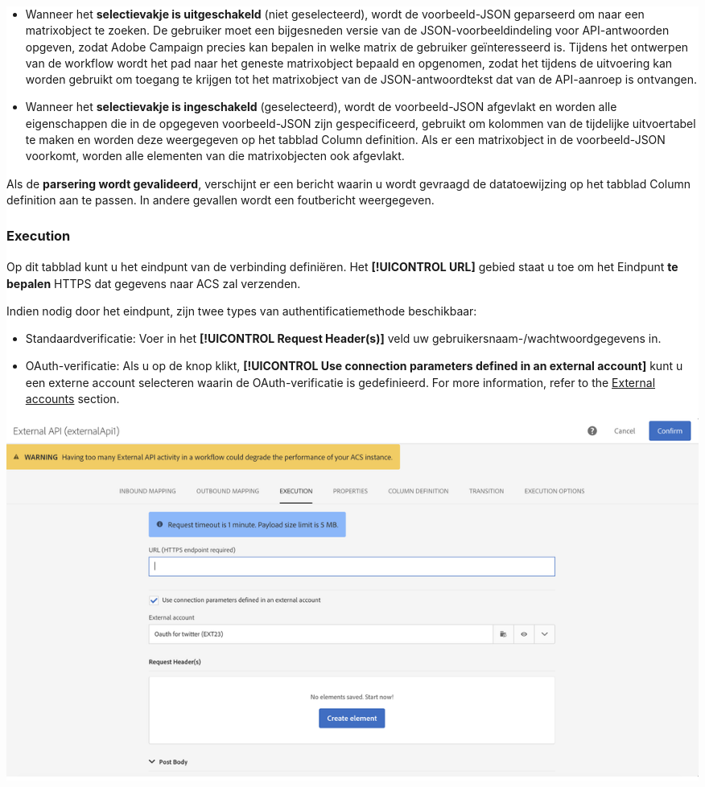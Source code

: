 * Wanneer het **selectievakje is uitgeschakeld** (niet geselecteerd), wordt de voorbeeld-JSON geparseerd om naar een matrixobject te zoeken. De gebruiker moet een bijgesneden versie van de JSON-voorbeeldindeling voor API-antwoorden opgeven, zodat Adobe Campaign precies kan bepalen in welke matrix de gebruiker geïnteresseerd is. Tijdens het ontwerpen van de workflow wordt het pad naar het geneste matrixobject bepaald en opgenomen, zodat het tijdens de uitvoering kan worden gebruikt om toegang te krijgen tot het matrixobject van de JSON-antwoordtekst dat van de API-aanroep is ontvangen.

* Wanneer het **selectievakje is ingeschakeld** (geselecteerd), wordt de voorbeeld-JSON afgevlakt en worden alle eigenschappen die in de opgegeven voorbeeld-JSON zijn gespecificeerd, gebruikt om kolommen van de tijdelijke uitvoertabel te maken en worden deze weergegeven op het tabblad Column definition. Als er een matrixobject in de voorbeeld-JSON voorkomt, worden alle elementen van die matrixobjecten ook afgevlakt.


Als de **parsering wordt gevalideerd**, verschijnt er een bericht waarin u wordt gevraagd de datatoewijzing op het tabblad Column definition aan te passen. In andere gevallen wordt een foutbericht weergegeven.

### Execution

Op dit tabblad kunt u het eindpunt van de verbinding definiëren. Het **[!UICONTROL URL]** gebied staat u toe om het Eindpunt **te bepalen** HTTPS dat gegevens naar ACS zal verzenden.

Indien nodig door het eindpunt, zijn twee types van authentificatiemethode beschikbaar:

* Standaardverificatie: Voer in het **[!UICONTROL Request Header(s)]** veld uw gebruikersnaam-/wachtwoordgegevens in.

* OAuth-verificatie: Als u op de knop klikt, **[!UICONTROL Use connection parameters defined in an external account]** kunt u een externe account selecteren waarin de OAuth-verificatie is gedefinieerd. For more information, refer to the [External accounts](../../administration/using/external-accounts.md) section.

![](assets/externalAPI-execution.png)
